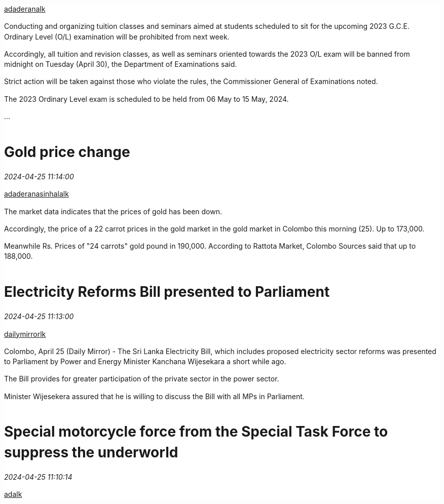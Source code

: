 [adaderanalk](https://www.adaderana.lk/news/98831/tuition-classes-targeting-2023-ol-exam-prohibited-from-april-30)

Conducting and organizing tuition classes and seminars aimed at students scheduled to sit for the upcoming 2023 G.C.E. Ordinary Level (O/L) examination will be prohibited from next week.

Accordingly, all tuition and revision classes, as well as seminars oriented towards the 2023 O/L exam will be banned from midnight on Tuesday (April 30), the Department of Examinations said.

Strict action will be taken against those who violate the rules, the Commissioner General of Examinations noted.

The 2023 Ordinary Level exam is scheduled to be held from 06 May to 15 May, 2024.

...



# Gold price change

*2024-04-25 11:14:00*

[adaderanasinhalalk](http://sinhala.adaderana.lk/news/195953)

The market data indicates that the prices of gold has been down.

Accordingly, the price of a 22 carrot prices in the gold market in the gold market in Colombo this morning (25). Up to 173,000.

Meanwhile Rs. Prices of "24 carrots" gold pound in 190,000. According to Rattota Market, Colombo Sources said that up to 188,000.



# Electricity Reforms Bill presented to Parliament

*2024-04-25 11:13:00*

[dailymirrorlk](https://www.dailymirror.lk/breaking-news/Electricity-Reforms-Bill-presented-to-Parliament/108-281335)

Colombo, April 25 (Daily Mirror) - The Sri Lanka Electricity Bill, which includes proposed electricity sector reforms was presented to Parliament by Power and Energy Minister Kanchana Wijesekara a short while ago.

The Bill provides for greater participation of the private sector in the power sector.

Minister Wijesekera assured that he is willing to discuss the Bill with all MPs in Parliament.



# Special motorcycle force from the Special Task Force to suppress the underworld

*2024-04-25 11:10:14*

[adalk](https://www.ada.lk/picture_story/පාතාලය-මඩින්න-විශේෂ-කාර්ය-බළකායෙන්-විශේෂ-යතුරුපැදි-බළකායක්/10-409253)
